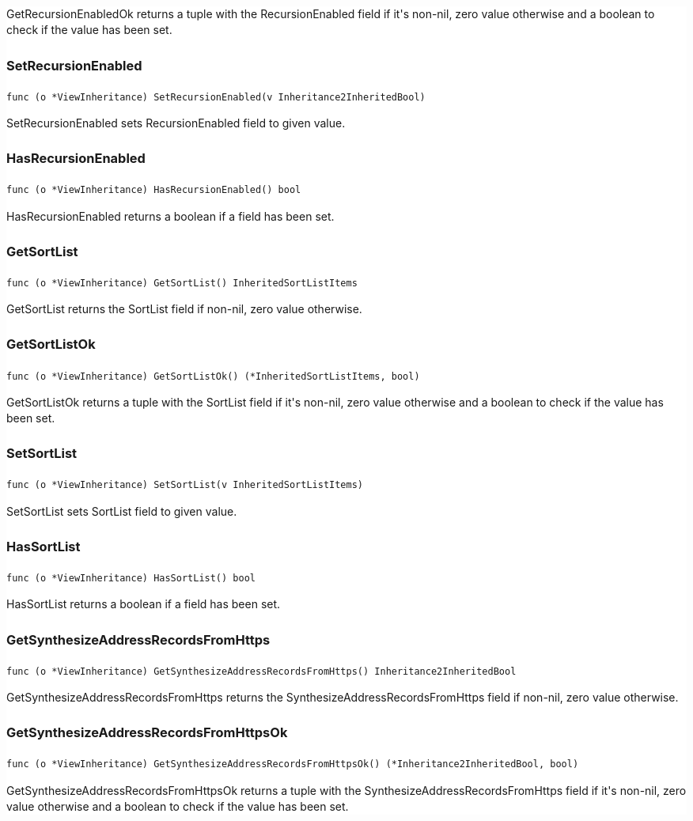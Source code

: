 GetRecursionEnabledOk returns a tuple with the RecursionEnabled field if it's non-nil, zero value otherwise
and a boolean to check if the value has been set.

### SetRecursionEnabled

`func (o *ViewInheritance) SetRecursionEnabled(v Inheritance2InheritedBool)`

SetRecursionEnabled sets RecursionEnabled field to given value.

### HasRecursionEnabled

`func (o *ViewInheritance) HasRecursionEnabled() bool`

HasRecursionEnabled returns a boolean if a field has been set.

### GetSortList

`func (o *ViewInheritance) GetSortList() InheritedSortListItems`

GetSortList returns the SortList field if non-nil, zero value otherwise.

### GetSortListOk

`func (o *ViewInheritance) GetSortListOk() (*InheritedSortListItems, bool)`

GetSortListOk returns a tuple with the SortList field if it's non-nil, zero value otherwise
and a boolean to check if the value has been set.

### SetSortList

`func (o *ViewInheritance) SetSortList(v InheritedSortListItems)`

SetSortList sets SortList field to given value.

### HasSortList

`func (o *ViewInheritance) HasSortList() bool`

HasSortList returns a boolean if a field has been set.

### GetSynthesizeAddressRecordsFromHttps

`func (o *ViewInheritance) GetSynthesizeAddressRecordsFromHttps() Inheritance2InheritedBool`

GetSynthesizeAddressRecordsFromHttps returns the SynthesizeAddressRecordsFromHttps field if non-nil, zero value otherwise.

### GetSynthesizeAddressRecordsFromHttpsOk

`func (o *ViewInheritance) GetSynthesizeAddressRecordsFromHttpsOk() (*Inheritance2InheritedBool, bool)`

GetSynthesizeAddressRecordsFromHttpsOk returns a tuple with the SynthesizeAddressRecordsFromHttps field if it's non-nil, zero value otherwise
and a boolean to check if the value has been set.
